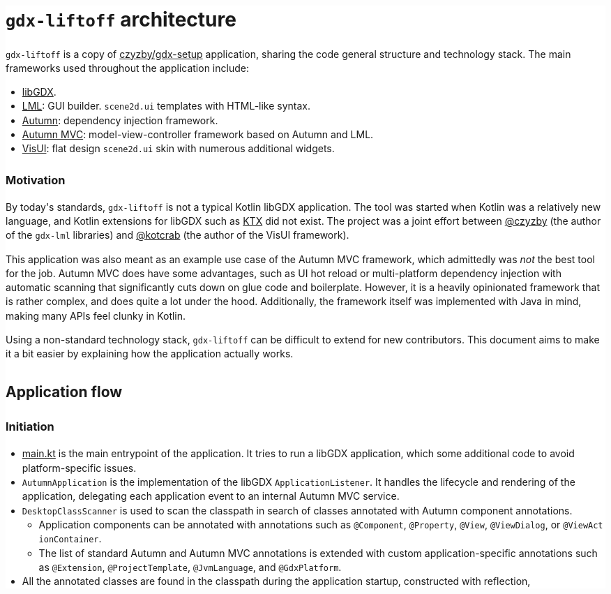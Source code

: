 # `gdx-liftoff` architecture

`gdx-liftoff` is a copy of [czyzby/gdx-setup](https://github.com/czyzby/gdx-setup) application, sharing the code
general structure and technology stack. The main frameworks used throughout the application include:

* [libGDX](https://libgdx.com/).
* [LML](https://github.com/crashinvaders/gdx-lml/tree/master/lml): GUI builder. `scene2d.ui` templates with HTML-like
syntax.
* [Autumn](https://github.com/crashinvaders/gdx-lml/tree/master/autumn): dependency injection framework.
* [Autumn MVC](https://github.com/crashinvaders/gdx-lml/tree/master/mvc): model-view-controller framework based on
Autumn and LML.
* [VisUI](https://github.com/kotcrab/vis-ui/): flat design `scene2d.ui` skin with numerous additional widgets.

### Motivation

By today's standards, `gdx-liftoff` is not a typical Kotlin libGDX application. The tool was started when Kotlin
was a relatively new language, and Kotlin extensions for libGDX such as [KTX](https://github.com/libktx/ktx) did not
exist. The project was a joint effort between [@czyzby](https://github.com/libktx) (the author of the `gdx-lml`
libraries) and [@kotcrab](https://github.com/kotcrab) (the author of the VisUI framework).

This application was also meant as an example use case of the Autumn MVC framework, which admittedly was _not_ the best
tool for the job. Autumn MVC does have some advantages, such as UI hot reload or multi-platform dependency injection
with automatic scanning that significantly cuts down on glue code and boilerplate. However, it is a heavily opinionated
framework that is rather complex, and does quite a lot under the hood. Additionally, the framework itself was
implemented with Java in mind, making many APIs feel clunky in Kotlin.

Using a non-standard technology stack, `gdx-liftoff` can be difficult to extend for new contributors. This document
aims to make it a bit easier by explaining how the application actually works.

## Application flow

### Initiation

- [main.kt](src/main/kotlin/gdx/liftoff/main.kt) is the main entrypoint of the application. It tries to run a libGDX
application, which some additional code to avoid platform-specific issues.
- `AutumnApplication` is the implementation of the libGDX `ApplicationListener`. It handles the lifecycle and rendering
of the application, delegating each application event to an internal Autumn MVC service.
- `DesktopClassScanner` is used to scan the classpath in search of classes annotated with Autumn component annotations.
  - Application components can be annotated with annotations such as `@Component`, `@Property`, `@View`, `@ViewDialog`,
  or `@ViewActionContainer`.
  - The list of standard Autumn and Autumn MVC annotations is extended with custom application-specific annotations such
  as `@Extension`, `@ProjectTemplate`, `@JvmLanguage`, and `@GdxPlatform`.
- All the annotated classes are found in the classpath during the application startup, constructed with reflection,